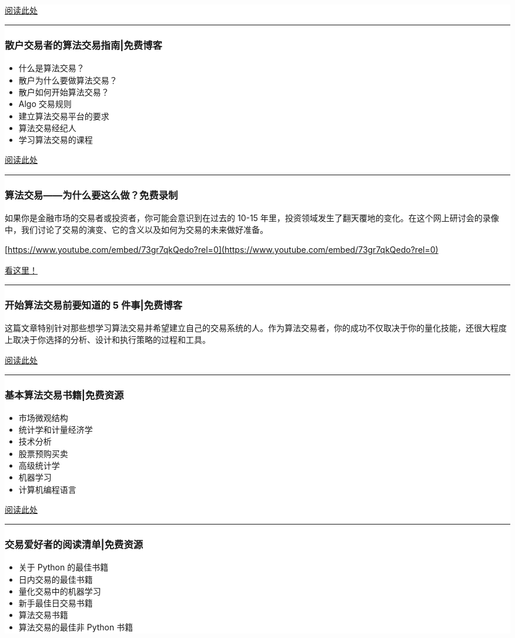 [阅读此处](/making-career-algorithmic-trading/)

* * *

### **散户交易者的算法交易指南|免费博客**

*   什么是算法交易？
*   散户为什么要做算法交易？
*   散户如何开始算法交易？
*   Algo 交易规则
*   建立算法交易平台的要求
*   算法交易经纪人
*   学习算法交易的课程

[阅读此处](/algorithmic-trading-retail-traders/)

* * *

### 算法交易——为什么要这么做？免费录制

如果你是金融市场的交易者或投资者，你可能会意识到在过去的 10-15 年里，投资领域发生了翻天覆地的变化。在这个网上研讨会的录像中，我们讨论了交易的演变、它的含义以及如何为交易的未来做好准备。

[https://www.youtube.com/embed/73gr7qkQedo?rel=0](https://www.youtube.com/embed/73gr7qkQedo?rel=0)

[看这里！](https://youtu.be/73gr7qkQedo)

* * *

### **开始算法交易前要知道的 5 件事|免费博客**

这篇文章特别针对那些想学习算法交易并希望建立自己的交易系统的人。作为算法交易者，你的成功不仅取决于你的量化技能，还很大程度上取决于你选择的分析、设计和执行策略的过程和工具。

[阅读此处](/5-things-know-starting-algorithmic-trading/)

* * *

### **基本算法交易书籍|免费资源**

*   市场微观结构
*   统计学和计量经济学
*   技术分析
*   股票预购买卖
*   高级统计学
*   机器学习
*   计算机编程语言

[阅读此处](/books-algorithmic-trading/)

* * *

### **交易爱好者的阅读清单|免费资源**

*   关于 Python 的最佳书籍
*   日内交易的最佳书籍
*   量化交易中的机器学习
*   新手最佳日交易书籍
*   算法交易书籍
*   算法交易的最佳非 Python 书籍
